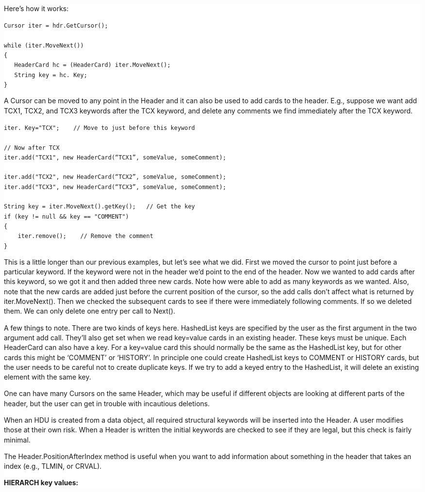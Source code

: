 Here’s how it works:

    Cursor iter = hdr.GetCursor();
    
    while (iter.MoveNext()) 
    {
       HeaderCard hc = (HeaderCard) iter.MoveNext();
       String key = hc. Key;       
    }

A Cursor  can be moved to any point in the Header and it can also be used to add cards to the header.  E.g., suppose we want add TCX1, TCX2, and TCX3 keywords after the TCX keyword, and delete any comments we find immediately after the TCX keyword.

    iter. Key="TCX";    // Move to just before this keyword
    
    // Now after TCX
    iter.add("TCX1", new HeaderCard(“TCX1”, someValue, someComment);

    iter.add("TCX2", new HeaderCard(“TCX2”, someValue, someComment);
    iter.add("TCX3", new HeaderCard(“TCX3”, someValue, someComment);  
    
    String key = iter.MoveNext().getKey();   // Get the key
    if (key != null && key == "COMMENT") 
    {
   	    iter.remove();    // Remove the comment
    }

This is a little longer than our previous examples, but let’s see what we did.  First we moved the cursor to point just before a particular keyword.  If the keyword were not in the header we’d point to the end of the header.  Now we wanted to add cards after this keyword, so we got it and then added three new cards.
Note how were able to add as many keywords as we wanted.  Also, note that the new cards are added just before the current position of the cursor, so the add calls don’t affect what is returned by iter.MoveNext().  Then we checked the subsequent cards to see if there were immediately following comments.  If so we deleted them.  We can only delete one entry per call to Next().

A few things to note.  There are two kinds of keys here.  HashedList keys are specified by the user as the first argument in the two argument add call.  They’ll also get set when we read key=value cards in an existing header.   These keys must be unique.   Each HeaderCard can also have a key.  For a key=value card this should normally be the same as the HashedList key, but for other cards this might be ‘COMMENT’ or ‘HISTORY’.  In principle one could create HashedList keys to COMMENT or HISTORY cards, but the user needs to be careful not to create duplicate keys.  If we try to add a keyed entry to the HashedList, it will delete an existing element with the same key.  

 One can have many Cursors on the same Header, which may be useful if different objects are looking at different parts of the header, but the user can get in trouble with incautious deletions.

When an HDU is created from a data object, all required structural keywords will be inserted into the Header.  A user modifies those at their own risk.  When a Header is written the initial keywords are checked to see if they are legal, but this check is fairly minimal.

The Header.PositionAfterIndex method is useful when you want to add information about something in the header that takes an index (e.g., TLMIN, or CRVAL).

**HIERARCH key values:**
